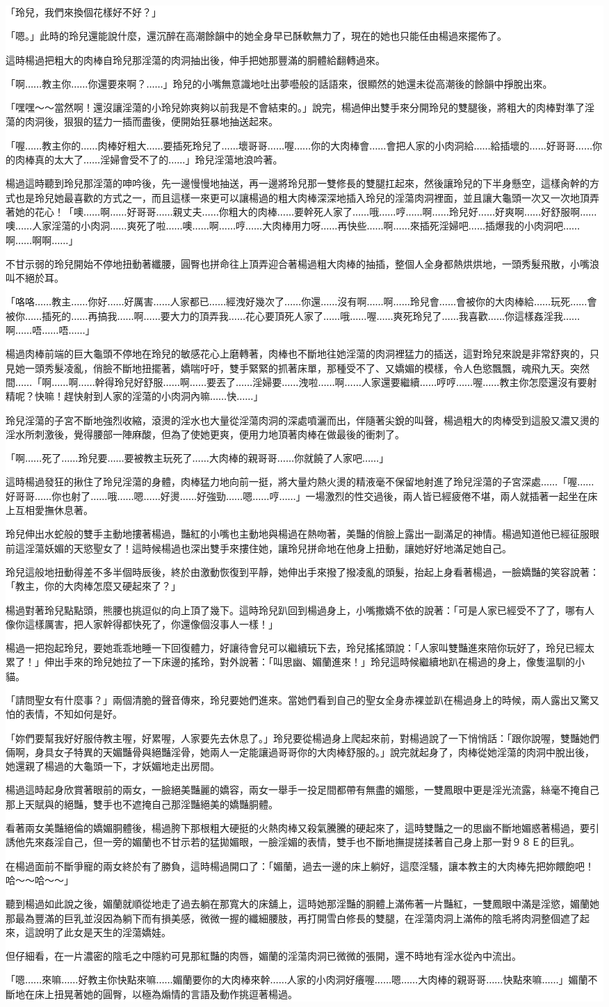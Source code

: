 「玲兒，我們來換個花樣好不好？」

「嗯。」此時的玲兒還能說什麼，還沉醉在高潮餘韻中的她全身早已酥軟無力了，現在的她也只能任由楊過來擺佈了。

這時楊過把粗大的肉棒自玲兒那淫蕩的肉洞抽出後，伸手把她那豐滿的胴體給翻轉過來。

「啊……教主你……你還要來啊？……」玲兒的小嘴無意識地吐出夢囈般的話語來，很顯然的她還未從高潮後的餘韻中掙脫出來。

「嘿嘿～～當然啊！還沒讓淫蕩的小玲兒妳爽夠以前我是不會結束的。」說完，楊過伸出雙手來分開玲兒的雙腿後，將粗大的肉棒對準了淫蕩的肉洞後，狠狠的猛力一插而盡後，便開始狂暴地抽送起來。

「喔……教主你的……肉棒好粗大……要插死玲兒了……壞哥哥……喔……你的大肉棒會……會把人家的小肉洞給……給插壞的……好哥哥……你的肉棒真的太大了……淫婦會受不了的……」玲兒淫蕩地浪吟著。

楊過這時聽到玲兒那淫蕩的呻吟後，先一邊慢慢地抽送，再一邊將玲兒那一雙修長的雙腿扛起來，然後讓玲兒的下半身懸空，這樣肏幹的方式也是玲兒她最喜歡的方式之一，而且這樣一來更可以讓楊過的粗大肉棒深深地插入玲兒的淫蕩肉洞裡面，並且讓大龜頭一次又一次地頂弄著她的花心！「噢……啊……好哥哥……親丈夫……你粗大的肉棒……要幹死人家了……哦……哼……啊……玲兒好……好爽啊……好舒服啊……噢……人家淫蕩的小肉洞……爽死了啦……噢……啊……哼……大肉棒用力呀……再快些……啊……來插死淫婦吧……插爆我的小肉洞吧……啊……啊啊……」

不甘示弱的玲兒開始不停地扭動著纖腰，圓臀也拼命往上頂弄迎合著楊過粗大肉棒的抽插，整個人全身都熱烘烘地，一頭秀髮飛散，小嘴浪叫不絕於耳。

「咯咯……教主……你好……好厲害……人家都已……經洩好幾次了……你還……沒有啊……啊……玲兒會……會被你的大肉棒給……玩死……會被你……插死的……再搞我……啊……要大力的頂弄我……花心要頂死人家了……哦……喔……爽死玲兒了……我喜歡……你這樣姦淫我……啊……唔……唔……」

楊過肉棒前端的巨大龜頭不停地在玲兒的敏感花心上磨轉著，肉棒也不斷地往她淫蕩的肉洞裡猛力的插送，這對玲兒來說是非常舒爽的，只見她一頭秀髮凌亂，俏臉不斷地扭擺著，嬌喘吁吁，雙手緊緊的抓著床單，那種受不了、又嬌媚的模樣，令人色慾飄飄，魂飛九天。突然間……「啊……啊……幹得玲兒好舒服……啊……要丟了……淫婦要……洩啦……啊……人家還要繼續……哼哼……喔……教主你怎麼還沒有要射精呢？快嘛！趕快射到人家的淫蕩的小肉洞內嘛……快……」

玲兒淫蕩的子宮不斷地強烈收縮，滾燙的淫水也大量從淫蕩肉洞的深處噴灑而出，伴隨著尖銳的叫聲，楊過粗大的肉棒受到這股又濃又燙的淫水所刺激後，覺得腰部一陣麻酸，但為了使她更爽，便用力地頂著肉棒在做最後的衝刺了。

「啊……死了……玲兒要……要被教主玩死了……大肉棒的親哥哥……你就饒了人家吧……」

這時楊過發狂的揪住了玲兒淫蕩的身體，肉棒猛力地向前一挺，將大量灼熱火燙的精液毫不保留地射進了玲兒淫蕩的子宮深處……「喔……好哥哥……你也射了……哦……嗯……好燙……好強勁……嗯……哼……」一場激烈的性交過後，兩人皆已經疲倦不堪，兩人就插著一起坐在床上互相愛撫休息著。

玲兒伸出水蛇般的雙手主動地摟著楊過，豔紅的小嘴也主動地與楊過在熱吻著，美豔的俏臉上露出一副滿足的神情。楊過知道他已經征服眼前這淫蕩妖媚的天慾聖女了！這時候楊過也深出雙手來摟住她，讓玲兒拼命地在他身上扭動，讓她好好地滿足她自己。

玲兒這般地扭動得差不多半個時辰後，終於由激動恢復到平靜，她伸出手來撥了撥凌亂的頭髮，抬起上身看著楊過，一臉嬌豔的笑容說著：「教主，你的大肉棒怎麼又硬起來了？」

楊過對著玲兒點點頭，熊腰也挑逗似的向上頂了幾下。這時玲兒趴回到楊過身上，小嘴撒嬌不依的說著：「可是人家已經受不了了，哪有人像你這樣厲害，把人家幹得都快死了，你還像個沒事人一樣！」

楊過一把抱起玲兒，要她乖乖地睡一下回復體力，好讓待會兒可以繼續玩下去，玲兒搖搖頭說：「人家叫雙豔進來陪你玩好了，玲兒已經太累了！」伸出手來的玲兒她拉了一下床邊的搖玲，對外說著：「叫思幽、媚蘭進來！」玲兒這時候繼續地趴在楊過的身上，像隻溫馴的小貓。

「請問聖女有什麼事？」兩個清脆的聲音傳來，玲兒要她們進來。當她們看到自己的聖女全身赤裸並趴在楊過身上的時候，兩人露出又驚又怕的表情，不知如何是好。

「妳們要幫我好好服侍教主喔，好累喔，人家要先去休息了。」玲兒要從楊過身上爬起來前，對楊過說了一下悄悄話：「跟你說喔，雙豔她們倆啊，身具女子特異的天媚豔骨與絕豔淫骨，她兩人一定能讓過哥哥你的大肉棒舒服的。」說完就起身了，肉棒從她淫蕩的肉洞中脫出後，她還親了楊過的大龜頭一下，才妖媚地走出房間。

楊過這時起身欣賞著眼前的兩女，一臉絕美豔麗的嬌容，兩女一舉手一投足間都帶有無盡的媚態，一雙鳳眼中更是淫光流露，絲毫不掩自己那上天賦與的絕豔，雙手也不遮掩自己那淫豔絕美的嬌豔胴體。

看著兩女美豔絕倫的嬌媚胴體後，楊過胯下那根粗大硬挺的火熱肉棒又殺氣騰騰的硬起來了，這時雙豔之一的思幽不斷地媚惑著楊過，要引誘他先來姦淫自己，但一旁的媚蘭也不甘示若的猛拋媚眼，一臉淫媚的表情，雙手也不斷地撫提搓揉著自己身上那一對９８Ｅ的巨乳。

在楊過面前不斷爭寵的兩女終於有了勝負，這時楊過開口了：「媚蘭，過去一邊的床上躺好，這麼淫騷，讓本教主的大肉棒先把妳餵飽吧！哈～～哈～～」

聽到楊過如此說之後，媚蘭就順從地走了過去躺在那寬大的床舖上，這時她那淫豔的胴體上滿佈著一片豔紅，一雙鳳眼中滿是淫慾，媚蘭她那最為豐滿的巨乳並沒因為躺下而有損美感，微微一握的纖細腰肢，再打開雪白修長的雙腿，在淫蕩肉洞上滿佈的陰毛將肉洞整個遮了起來，這說明了此女是天生的淫蕩嬌娃。

但仔細看，在一片濃密的陰毛之中隱約可見那紅豔的肉唇，媚蘭的淫蕩肉洞已微微的張開，還不時地有淫水從內中流出。

「嗯……來嘛……好教主你快點來嘛……媚蘭要你的大肉棒來幹……人家的小肉洞好癢喔……嗯……大肉棒的親哥哥……快點來嘛……」媚蘭不斷地在床上扭晃著她的圓臀，以極為煽情的言語及動作挑逗著楊過。
